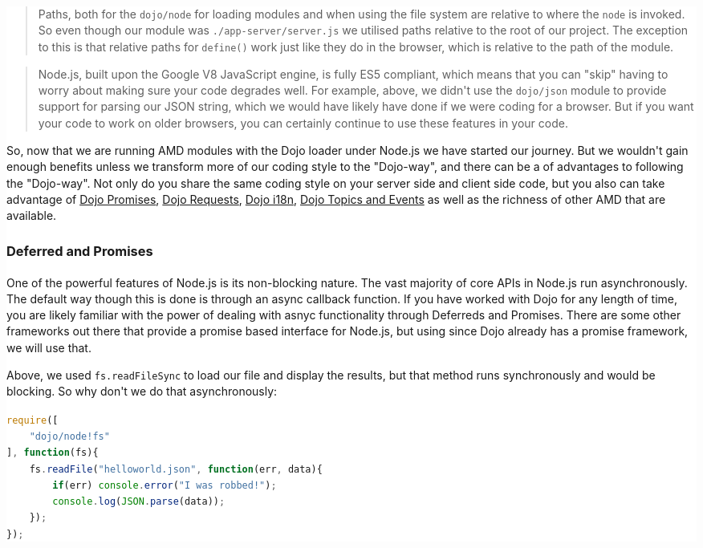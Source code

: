 
> Paths, both for the `dojo/node` for loading modules and when using the file system are
	relative to where the `node` is invoked.  So even though our module was
	`./app-server/server.js` we utilised paths relative to the root of our project.  The exception to this is
	that relative paths for `define()` work just like they do in the browser, which is relative to the path
	of the module.


> Node.js, built upon the Google V8 JavaScript engine, is fully ES5 compliant, which means that you can
	"skip" having to worry about making sure your code degrades well.  For example, above, we didn't use the
	`dojo/json` module to provide support for parsing our JSON string, which we would have likely have
	done if we were coding for a browser. But if you want your code to work on older browsers, you can certainly
	continue to use these features in your code.

So, now that we are running AMD modules with the Dojo loader under Node.js we have started our journey.  But we
	wouldn't gain enough benefits unless we transform more of our coding style to the "Dojo-way", and there can be a
	of advantages to following the "Dojo-way".  Not only do you share the same coding style on your server side and
	client side code, but you also can take advantage of [Dojo Promises](../promises),
	[Dojo Requests](../ajax), [Dojo i18n](../i18n),
	[Dojo Topics and Events](../events) as well as the richness of other AMD that are
	available.

### Deferred and Promises

One of the powerful features of Node.js is its non-blocking nature.  The vast majority of core APIs in Node.js run
	asynchronously.  The default way though this is done is through an async callback function.  If you have worked with
	Dojo for any length of time, you are likely familiar with the power of dealing with asnyc functionality through
	Deferreds and Promises.  There are some other frameworks out there that provide a promise based interface for
	Node.js, but using since Dojo already has a promise framework, we will use that.

Above, we used `fs.readFileSync` to load our file and display the results, but that method runs
	synchronously and would be blocking.  So why don't we do that asynchronously:

```js
require([
	"dojo/node!fs"
], function(fs){
	fs.readFile("helloworld.json", function(err, data){
		if(err) console.error("I was robbed!");
		console.log(JSON.parse(data));
	});
});
```
